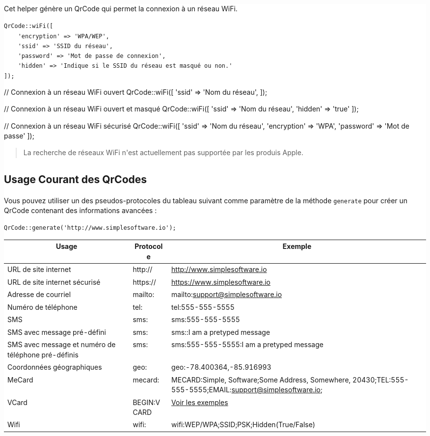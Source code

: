 Cet helper génère un QrCode qui permet la connexion à un réseau WiFi.

	QrCode::wiFi([
		'encryption' => 'WPA/WEP',
		'ssid' => 'SSID du réseau',
		'password' => 'Mot de passe de connexion',
		'hidden' => 'Indique si le SSID du réseau est masqué ou non.'
	]);
	
  // Connexion à un réseau WiFi ouvert
	QrCode::wiFi([
		'ssid' => 'Nom du réseau',
	]);
	
  // Connexion à un réseau WiFi ouvert et masqué
	QrCode::wiFi([
		'ssid' => 'Nom du réseau',
		'hidden' => 'true'
	]);
	
  // Connexion à un réseau WiFi sécurisé
	QrCode::wiFi([
		'ssid' => 'Nom du réseau',
		'encryption' => 'WPA',
		'password' => 'Mot de passe'
	]);
	
>La recherche de réseaux WiFi n'est actuellement pas supportée par les produis Apple.

<a id="docs-common-usage"></a>
## Usage Courant des QrCodes

Vous pouvez utiliser un des pseudos-protocoles du tableau suivant comme paramètre de la méthode `generate` pour créer un QrCode contenant des informations avancées :

	QrCode::generate('http://www.simplesoftware.io');


| Usage | Protocole | Exemple |
| --- | --- | --- |
| URL de site internet | http:// | http://www.simplesoftware.io |
| URL de site internet sécurisé | https:// | https://www.simplesoftware.io |
| Adresse de courriel | mailto: | mailto:support@simplesoftware.io |
| Numéro de téléphone | tel: | tel:555-555-5555 |
| SMS | sms: | sms:555-555-5555 |
| SMS avec message pré-défini | sms: | sms::I am a pretyped message |
| SMS avec message et numéro de téléphone pré-définis | sms: | sms:555-555-5555:I am a pretyped message |
| Coordonnées géographiques | geo: | geo:-78.400364,-85.916993 |
| MeCard | mecard: | MECARD:Simple, Software;Some Address, Somewhere, 20430;TEL:555-555-5555;EMAIL:support@simplesoftware.io; |
| VCard | BEGIN:VCARD | [Voir les exemples](https://fr.wikipedia.org/wiki/Code_QR#Correction_d.27erreur) |
| Wifi | wifi: | wifi:WEP/WPA;SSID;PSK;Hidden(True/False) |
